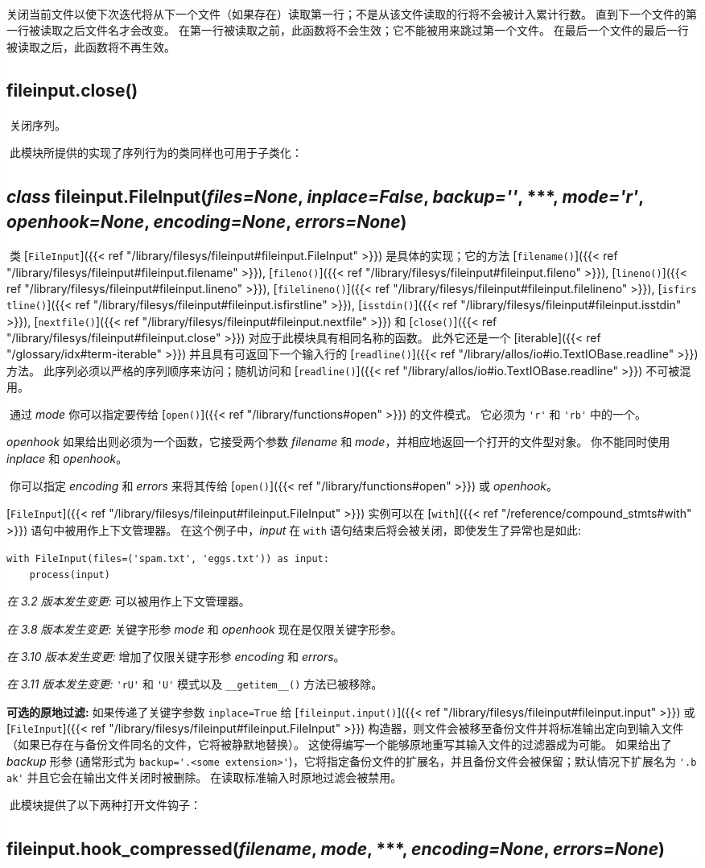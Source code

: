 ​	关闭当前文件以使下次迭代将从下一个文件（如果存在）读取第一行；不是从该文件读取的行将不会被计入累计行数。 直到下一个文件的第一行被读取之后文件名才会改变。 在第一行被读取之前，此函数将不会生效；它不能被用来跳过第一个文件。 在最后一个文件的最后一行被读取之后，此函数将不再生效。

## fileinput.**close**()

​	关闭序列。

​	此模块所提供的实现了序列行为的类同样也可用于子类化：

## *class* fileinput.**FileInput**(*files=None*, *inplace=False*, *backup=''*, ***, *mode='r'*, *openhook=None*, *encoding=None*, *errors=None*)

​	类 [`FileInput`]({{< ref "/library/filesys/fileinput#fileinput.FileInput" >}}) 是具体的实现；它的方法 [`filename()`]({{< ref "/library/filesys/fileinput#fileinput.filename" >}}), [`fileno()`]({{< ref "/library/filesys/fileinput#fileinput.fileno" >}}), [`lineno()`]({{< ref "/library/filesys/fileinput#fileinput.lineno" >}}), [`filelineno()`]({{< ref "/library/filesys/fileinput#fileinput.filelineno" >}}), [`isfirstline()`]({{< ref "/library/filesys/fileinput#fileinput.isfirstline" >}}), [`isstdin()`]({{< ref "/library/filesys/fileinput#fileinput.isstdin" >}}), [`nextfile()`]({{< ref "/library/filesys/fileinput#fileinput.nextfile" >}}) 和 [`close()`]({{< ref "/library/filesys/fileinput#fileinput.close" >}}) 对应于此模块具有相同名称的函数。 此外它还是一个 [iterable]({{< ref "/glossary/idx#term-iterable" >}}) 并且具有可返回下一个输入行的 [`readline()`]({{< ref "/library/allos/io#io.TextIOBase.readline" >}}) 方法。 此序列必须以严格的序列顺序来访问；随机访问和 [`readline()`]({{< ref "/library/allos/io#io.TextIOBase.readline" >}}) 不可被混用。

​	通过 *mode* 你可以指定要传给 [`open()`]({{< ref "/library/functions#open" >}}) 的文件模式。 它必须为 `'r'` 和 `'rb'` 中的一个。

*openhook* 如果给出则必须为一个函数，它接受两个参数 *filename* 和 *mode*，并相应地返回一个打开的文件型对象。 你不能同时使用 *inplace* 和 *openhook*。

​	你可以指定 *encoding* 和 *errors* 来将其传给 [`open()`]({{< ref "/library/functions#open" >}}) 或 *openhook*。

[`FileInput`]({{< ref "/library/filesys/fileinput#fileinput.FileInput" >}}) 实例可以在 [`with`]({{< ref "/reference/compound_stmts#with" >}}) 语句中被用作上下文管理器。 在这个例子中，*input* 在 `with` 语句结束后将会被关闭，即使发生了异常也是如此:

```
with FileInput(files=('spam.txt', 'eggs.txt')) as input:
    process(input)
```

*在 3.2 版本发生变更:* 可以被用作上下文管理器。

*在 3.8 版本发生变更:* 关键字形参 *mode* 和 *openhook* 现在是仅限关键字形参。

*在 3.10 版本发生变更:* 增加了仅限关键字形参 *encoding* 和 *errors*。

*在 3.11 版本发生变更:* `'rU'` 和 `'U'` 模式以及 `__getitem__()` 方法已被移除。

**可选的原地过滤:** 如果传递了关键字参数 `inplace=True` 给 [`fileinput.input()`]({{< ref "/library/filesys/fileinput#fileinput.input" >}}) 或 [`FileInput`]({{< ref "/library/filesys/fileinput#fileinput.FileInput" >}}) 构造器，则文件会被移至备份文件并将标准输出定向到输入文件（如果已存在与备份文件同名的文件，它将被静默地替换）。 这使得编写一个能够原地重写其输入文件的过滤器成为可能。 如果给出了 *backup* 形参 (通常形式为 `backup='.<some extension>'`)，它将指定备份文件的扩展名，并且备份文件会被保留；默认情况下扩展名为 `'.bak'` 并且它会在输出文件关闭时被删除。 在读取标准输入时原地过滤会被禁用。

​	此模块提供了以下两种打开文件钩子：

## fileinput.**hook_compressed**(*filename*, *mode*, ***, *encoding=None*, *errors=None*)
